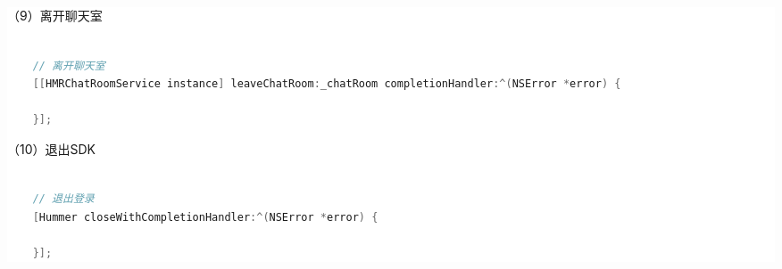 （9）离开聊天室

```objective-c

    // 离开聊天室
    [[HMRChatRoomService instance] leaveChatRoom:_chatRoom completionHandler:^(NSError *error) {
        
    }];

```

（10）退出SDK

```objective-c

    // 退出登录
    [Hummer closeWithCompletionHandler:^(NSError *error) {
        
    }];

```


